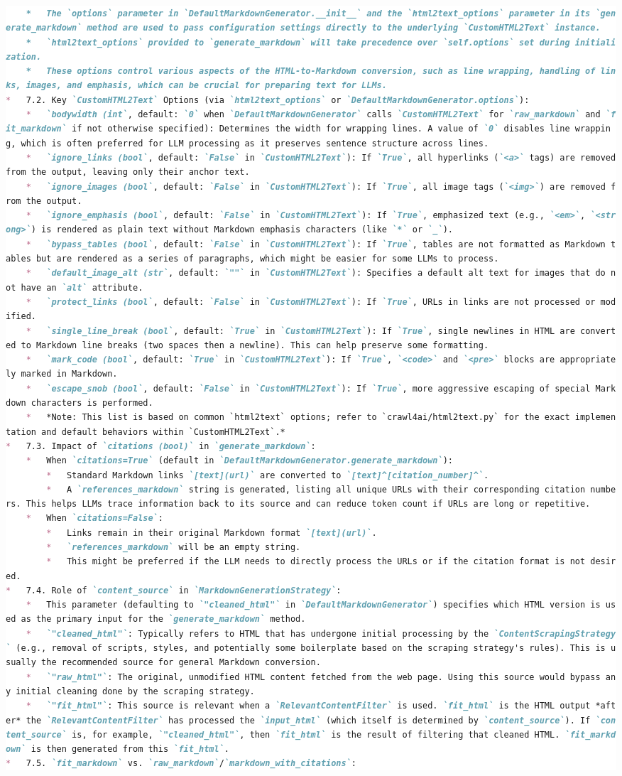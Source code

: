 ```markdown
    *   The `options` parameter in `DefaultMarkdownGenerator.__init__` and the `html2text_options` parameter in its `generate_markdown` method are used to pass configuration settings directly to the underlying `CustomHTML2Text` instance.
    *   `html2text_options` provided to `generate_markdown` will take precedence over `self.options` set during initialization.
    *   These options control various aspects of the HTML-to-Markdown conversion, such as line wrapping, handling of links, images, and emphasis, which can be crucial for preparing text for LLMs.
*   7.2. Key `CustomHTML2Text` Options (via `html2text_options` or `DefaultMarkdownGenerator.options`):
    *   `bodywidth (int`, default: `0` when `DefaultMarkdownGenerator` calls `CustomHTML2Text` for `raw_markdown` and `fit_markdown` if not otherwise specified): Determines the width for wrapping lines. A value of `0` disables line wrapping, which is often preferred for LLM processing as it preserves sentence structure across lines.
    *   `ignore_links (bool`, default: `False` in `CustomHTML2Text`): If `True`, all hyperlinks (`<a>` tags) are removed from the output, leaving only their anchor text.
    *   `ignore_images (bool`, default: `False` in `CustomHTML2Text`): If `True`, all image tags (`<img>`) are removed from the output.
    *   `ignore_emphasis (bool`, default: `False` in `CustomHTML2Text`): If `True`, emphasized text (e.g., `<em>`, `<strong>`) is rendered as plain text without Markdown emphasis characters (like `*` or `_`).
    *   `bypass_tables (bool`, default: `False` in `CustomHTML2Text`): If `True`, tables are not formatted as Markdown tables but are rendered as a series of paragraphs, which might be easier for some LLMs to process.
    *   `default_image_alt (str`, default: `""` in `CustomHTML2Text`): Specifies a default alt text for images that do not have an `alt` attribute.
    *   `protect_links (bool`, default: `False` in `CustomHTML2Text`): If `True`, URLs in links are not processed or modified.
    *   `single_line_break (bool`, default: `True` in `CustomHTML2Text`): If `True`, single newlines in HTML are converted to Markdown line breaks (two spaces then a newline). This can help preserve some formatting.
    *   `mark_code (bool`, default: `True` in `CustomHTML2Text`): If `True`, `<code>` and `<pre>` blocks are appropriately marked in Markdown.
    *   `escape_snob (bool`, default: `False` in `CustomHTML2Text`): If `True`, more aggressive escaping of special Markdown characters is performed.
    *   *Note: This list is based on common `html2text` options; refer to `crawl4ai/html2text.py` for the exact implementation and default behaviors within `CustomHTML2Text`.*
*   7.3. Impact of `citations (bool)` in `generate_markdown`:
    *   When `citations=True` (default in `DefaultMarkdownGenerator.generate_markdown`):
        *   Standard Markdown links `[text](url)` are converted to `[text]^[citation_number]^`.
        *   A `references_markdown` string is generated, listing all unique URLs with their corresponding citation numbers. This helps LLMs trace information back to its source and can reduce token count if URLs are long or repetitive.
    *   When `citations=False`:
        *   Links remain in their original Markdown format `[text](url)`.
        *   `references_markdown` will be an empty string.
        *   This might be preferred if the LLM needs to directly process the URLs or if the citation format is not desired.
*   7.4. Role of `content_source` in `MarkdownGenerationStrategy`:
    *   This parameter (defaulting to `"cleaned_html"` in `DefaultMarkdownGenerator`) specifies which HTML version is used as the primary input for the `generate_markdown` method.
    *   `"cleaned_html"`: Typically refers to HTML that has undergone initial processing by the `ContentScrapingStrategy` (e.g., removal of scripts, styles, and potentially some boilerplate based on the scraping strategy's rules). This is usually the recommended source for general Markdown conversion.
    *   `"raw_html"`: The original, unmodified HTML content fetched from the web page. Using this source would bypass any initial cleaning done by the scraping strategy.
    *   `"fit_html"`: This source is relevant when a `RelevantContentFilter` is used. `fit_html` is the HTML output *after* the `RelevantContentFilter` has processed the `input_html` (which itself is determined by `content_source`). If `content_source` is, for example, `"cleaned_html"`, then `fit_html` is the result of filtering that cleaned HTML. `fit_markdown` is then generated from this `fit_html`.
*   7.5. `fit_markdown` vs. `raw_markdown`/`markdown_with_citations`:
```